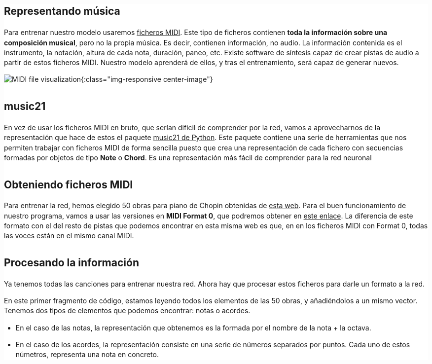 
## Representando música
Para entrenar nuestro modelo usaremos [ficheros
MIDI](https://en.wikipedia.org/wiki/MIDI). Este tipo de ficheros
contienen **toda la información sobre una composición musical**, pero
no la propia música. Es decir, contienen información, no audio. La
información contenida es el instrumento, la notación, altura de cada
nota, duración, paneo, etc. Existe software de síntesis capaz de crear
pistas de audio a partir de estos ficheros MIDI. Nuestro modelo
aprenderá de ellos, y tras el entrenamiento, será capaz de generar
nuevos.

![MIDI file visualization](http://i1-win.softpedia-static.com/screenshots/Speedy-MIDI_1.png){:class="img-responsive center-image"}

## music21
En vez de usar los ficheros MIDI en bruto, que serían dificil de
comprender por la red, vamos a aprovecharnos de la representación que
hace de estos el paquete [music21 de
Python](http://web.mit.edu/music21/).  Este paquete contiene una serie
de herramientas que nos permiten trabajar con ficheros MIDI de forma
sencilla puesto que crea una representación de cada fichero con
secuencias formadas por objetos de tipo **Note** o **Chord**. Es una
representación más fácil de comprender para la red neuronal


## Obteniendo ficheros MIDI
Para entrenar la red, hemos elegido 50 obras para piano de Chopin
obtenidas de [esta web](http://www.piano-midi.de/). Para el buen
funcionamiento de nuestro programa, vamos a usar las versiones en
**MIDI Format 0**, que podremos obtener en [este
enlace](http://www.piano-midi.de/midis/format0/). La diferencia de
este formato con el del resto de pistas que podemos encontrar en esta
misma web es que, en en los ficheros MIDI con Format 0, todas las
voces están en el mismo canal MIDI.


## Procesando la información
Ya tenemos todas las canciones para entrenar nuestra red. Ahora hay
que procesar estos ficheros para darle un formato a la red.

En este primer fragmento de código, estamos leyendo todos los
elementos de las 50 obras, y añadiéndolos a un mismo vector. Tenemos dos
tipos de elementos que podemos encontrar: notas o acordes.

- En el caso de las notas, la representación que obtenemos es la formada
por el nombre de la nota + la octava.

- En el caso de los acordes, la representación consiste en una serie de
números separados por puntos. Cada uno de estos númetros, representa
una nota en concreto.
